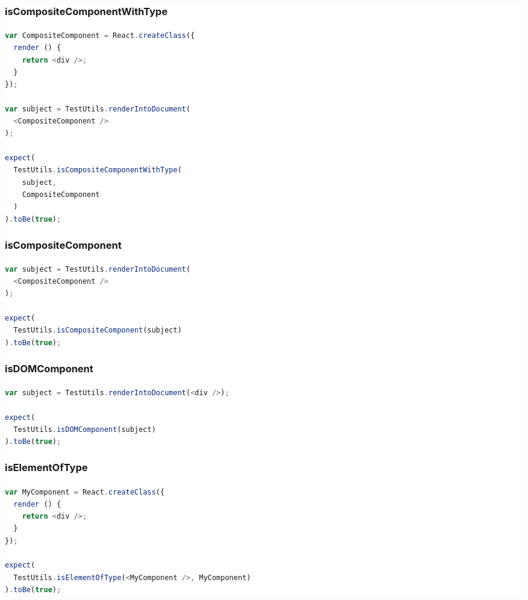 ### isCompositeComponentWithType

```javascript
var CompositeComponent = React.createClass({
  render () {
    return <div />;
  }
});

var subject = TestUtils.renderIntoDocument(
  <CompositeComponent />
);

expect(
  TestUtils.isCompositeComponentWithType(
    subject,
    CompositeComponent
  )
).toBe(true);
```

### isCompositeComponent

```javascript
var subject = TestUtils.renderIntoDocument(
  <CompositeComponent />
);

expect(
  TestUtils.isCompositeComponent(subject)
).toBe(true);
```

### isDOMComponent

```javascript
var subject = TestUtils.renderIntoDocument(<div />);

expect(
  TestUtils.isDOMComponent(subject)
).toBe(true);
```

### isElementOfType

```javascript
var MyComponent = React.createClass({
  render () {
    return <div />;
  }
});

expect(
  TestUtils.isElementOfType(<MyComponent />, MyComponent)
).toBe(true);
```
